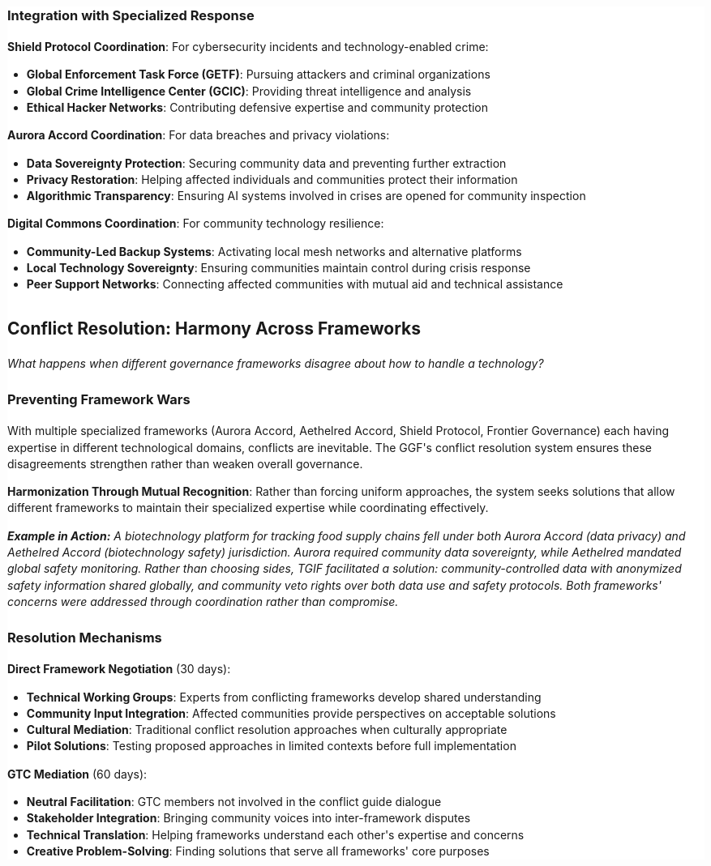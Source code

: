 ### **Integration with Specialized Response**

**Shield Protocol Coordination**: For cybersecurity incidents and technology-enabled crime:
- **Global Enforcement Task Force (GETF)**: Pursuing attackers and criminal organizations
- **Global Crime Intelligence Center (GCIC)**: Providing threat intelligence and analysis
- **Ethical Hacker Networks**: Contributing defensive expertise and community protection

**Aurora Accord Coordination**: For data breaches and privacy violations:
- **Data Sovereignty Protection**: Securing community data and preventing further extraction
- **Privacy Restoration**: Helping affected individuals and communities protect their information
- **Algorithmic Transparency**: Ensuring AI systems involved in crises are opened for community inspection

**Digital Commons Coordination**: For community technology resilience:
- **Community-Led Backup Systems**: Activating local mesh networks and alternative platforms
- **Local Technology Sovereignty**: Ensuring communities maintain control during crisis response
- **Peer Support Networks**: Connecting affected communities with mutual aid and technical assistance

## <a id="conflict-resolution"></a>Conflict Resolution: Harmony Across Frameworks

*What happens when different governance frameworks disagree about how to handle a technology?*

### **Preventing Framework Wars**

With multiple specialized frameworks (Aurora Accord, Aethelred Accord, Shield Protocol, Frontier Governance) each having expertise in different technological domains, conflicts are inevitable. The GGF's conflict resolution system ensures these disagreements strengthen rather than weaken overall governance.

**Harmonization Through Mutual Recognition**: Rather than forcing uniform approaches, the system seeks solutions that allow different frameworks to maintain their specialized expertise while coordinating effectively.

***Example in Action:*** *A biotechnology platform for tracking food supply chains fell under both Aurora Accord (data privacy) and Aethelred Accord (biotechnology safety) jurisdiction. Aurora required community data sovereignty, while Aethelred mandated global safety monitoring. Rather than choosing sides, TGIF facilitated a solution: community-controlled data with anonymized safety information shared globally, and community veto rights over both data use and safety protocols. Both frameworks' concerns were addressed through coordination rather than compromise.*

### **Resolution Mechanisms**

**Direct Framework Negotiation** (30 days):
- **Technical Working Groups**: Experts from conflicting frameworks develop shared understanding
- **Community Input Integration**: Affected communities provide perspectives on acceptable solutions
- **Cultural Mediation**: Traditional conflict resolution approaches when culturally appropriate
- **Pilot Solutions**: Testing proposed approaches in limited contexts before full implementation

**GTC Mediation** (60 days):
- **Neutral Facilitation**: GTC members not involved in the conflict guide dialogue
- **Stakeholder Integration**: Bringing community voices into inter-framework disputes
- **Technical Translation**: Helping frameworks understand each other's expertise and concerns
- **Creative Problem-Solving**: Finding solutions that serve all frameworks' core purposes

